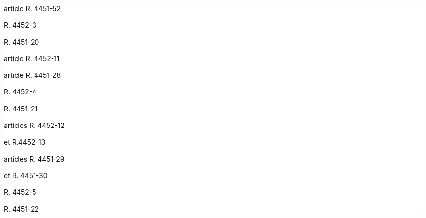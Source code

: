 article R. 4451-52

</td>
    </tr>
    <tr>
      <td valign="top" width="181">

R. 4452-3

</td>
      <td valign="top" width="176">

R. 4451-20

</td>
      <td valign="top" width="160">

article R. 4452-11

</td>
      <td valign="top" width="162">

article R. 4451-28

</td>
    </tr>
    <tr>
      <td valign="top" width="181">

R. 4452-4

</td>
      <td valign="top" width="176">

R. 4451-21

</td>
      <td valign="top" width="160">

articles R. 4452-12

et R.4452-13

</td>
      <td valign="top" width="162">

articles R. 4451-29

et R. 4451-30

</td>
    </tr>
    <tr>
      <td valign="top" width="181">

R. 4452-5

</td>
      <td valign="top" width="176">

R. 4451-22
